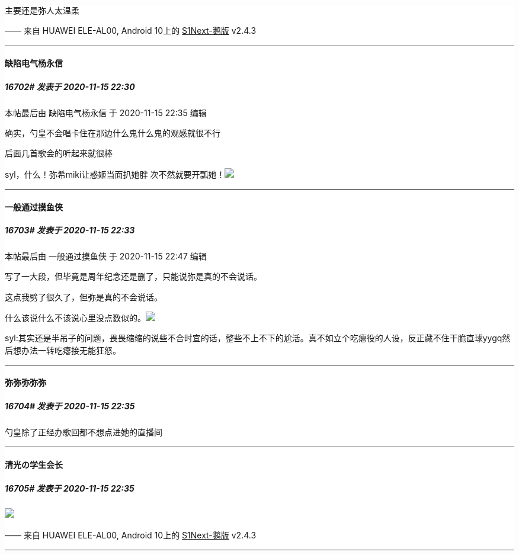 
主要还是弥人太温柔

—— 来自 HUAWEI ELE-AL00, Android 10上的 [S1Next-鹅版](https://github.com/ykrank/S1-Next/releases) v2.4.3


-----

####  缺陷电气杨永信  
##### 16702#       发表于 2020-11-15 22:30


 本帖最后由 缺陷电气杨永信 于 2020-11-15 22:35 编辑 

确实，勺皇不会唱卡住在那边什么鬼什么鬼的观感就很不行

后面几首歌会的听起来就很棒

syl，什么！弥希miki让惑姬当面扒她胖 次不然就要开瓢她！<img src="https://static.saraba1st.com/image/smiley/face2017/067.png" referrerpolicy="no-referrer">


-----

####  一般通过摸鱼侠  
##### 16703#       发表于 2020-11-15 22:33


 本帖最后由 一般通过摸鱼侠 于 2020-11-15 22:47 编辑 

写了一大段，但毕竟是周年纪念还是删了，只能说弥是真的不会说话。


这点我劈了很久了，但弥是真的不会说话。


什么该说什么不该说心里没点数似的。<img src="https://static.saraba1st.com/image/smiley/face2017/125.png" referrerpolicy="no-referrer">

syl:其实还是半吊子的问题，畏畏缩缩的说些不合时宜的话，整些不上不下的尬活。真不如立个吃瘪役的人设，反正藏不住干脆直球yygq然后想办法一转吃瘪接无能狂怒。


-----

####  弥弥弥弥弥  
##### 16704#       发表于 2020-11-15 22:35


勺皇除了正经办歌回都不想点进她的直播间


-----

####  清光の学生会长  
##### 16705#       发表于 2020-11-15 22:35


<img src="https://p.sda1.dev/0/9a77c1b3501b7ab8823b230ac9525da0/IMG_CMP_14041594.jpeg" referrerpolicy="no-referrer">

—— 来自 HUAWEI ELE-AL00, Android 10上的 [S1Next-鹅版](https://github.com/ykrank/S1-Next/releases) v2.4.3


-----
